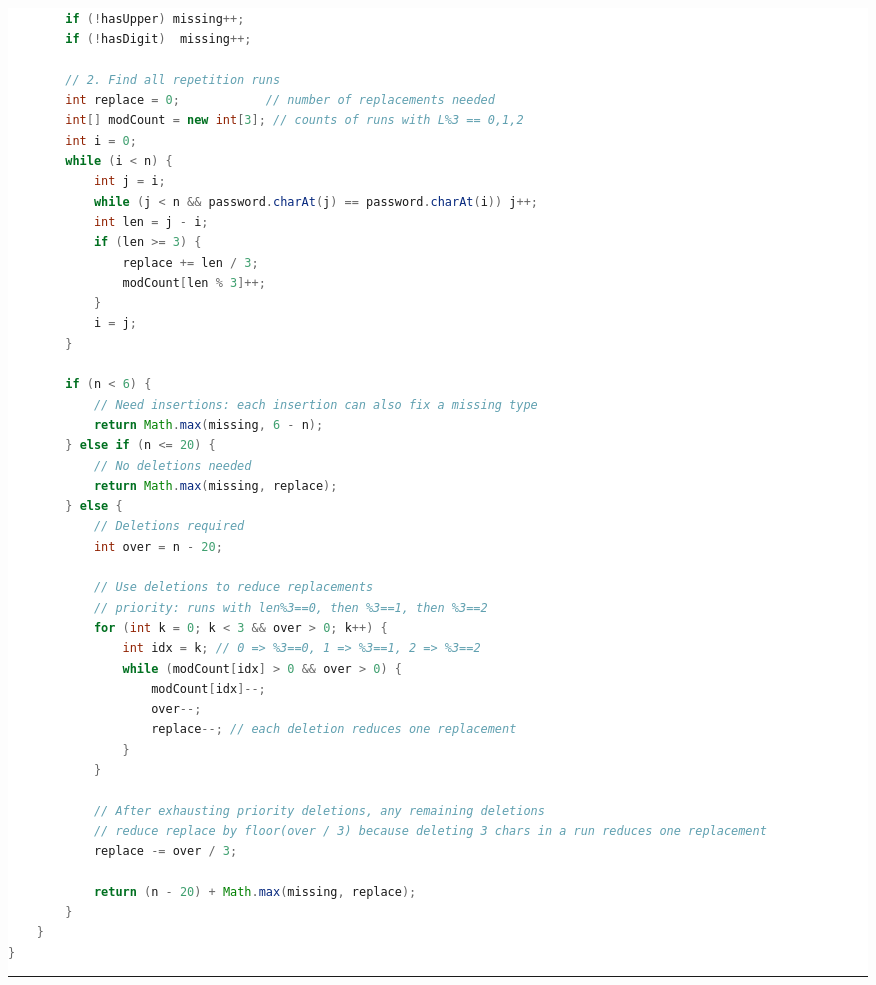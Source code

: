 ```java
        if (!hasUpper) missing++;
        if (!hasDigit)  missing++;

        // 2. Find all repetition runs
        int replace = 0;            // number of replacements needed
        int[] modCount = new int[3]; // counts of runs with L%3 == 0,1,2
        int i = 0;
        while (i < n) {
            int j = i;
            while (j < n && password.charAt(j) == password.charAt(i)) j++;
            int len = j - i;
            if (len >= 3) {
                replace += len / 3;
                modCount[len % 3]++;
            }
            i = j;
        }

        if (n < 6) {
            // Need insertions: each insertion can also fix a missing type
            return Math.max(missing, 6 - n);
        } else if (n <= 20) {
            // No deletions needed
            return Math.max(missing, replace);
        } else {
            // Deletions required
            int over = n - 20;

            // Use deletions to reduce replacements
            // priority: runs with len%3==0, then %3==1, then %3==2
            for (int k = 0; k < 3 && over > 0; k++) {
                int idx = k; // 0 => %3==0, 1 => %3==1, 2 => %3==2
                while (modCount[idx] > 0 && over > 0) {
                    modCount[idx]--;
                    over--;
                    replace--; // each deletion reduces one replacement
                }
            }

            // After exhausting priority deletions, any remaining deletions
            // reduce replace by floor(over / 3) because deleting 3 chars in a run reduces one replacement
            replace -= over / 3;

            return (n - 20) + Math.max(missing, replace);
        }
    }
}
```

---
